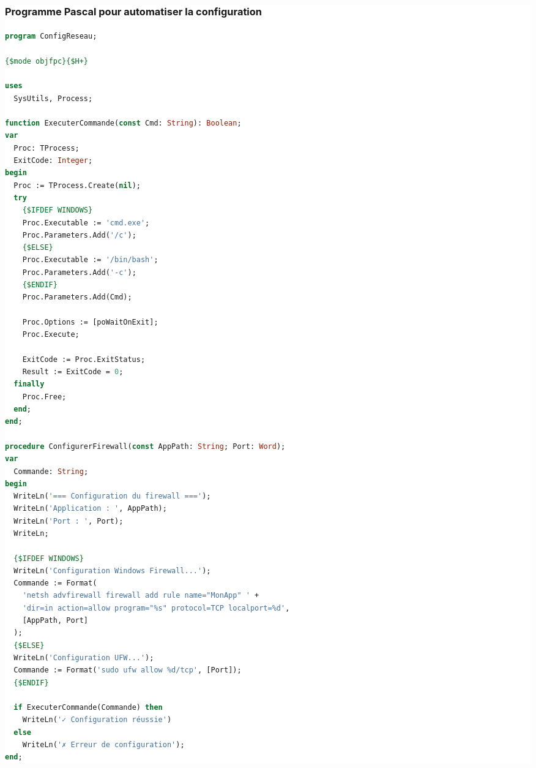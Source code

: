 ### Programme Pascal pour automatiser la configuration

```pascal
program ConfigReseau;

{$mode objfpc}{$H+}

uses
  SysUtils, Process;

function ExecuterCommande(const Cmd: String): Boolean;
var
  Proc: TProcess;
  ExitCode: Integer;
begin
  Proc := TProcess.Create(nil);
  try
    {$IFDEF WINDOWS}
    Proc.Executable := 'cmd.exe';
    Proc.Parameters.Add('/c');
    {$ELSE}
    Proc.Executable := '/bin/bash';
    Proc.Parameters.Add('-c');
    {$ENDIF}
    Proc.Parameters.Add(Cmd);

    Proc.Options := [poWaitOnExit];
    Proc.Execute;

    ExitCode := Proc.ExitStatus;
    Result := ExitCode = 0;
  finally
    Proc.Free;
  end;
end;

procedure ConfigurerFirewall(const AppPath: String; Port: Word);
var
  Commande: String;
begin
  WriteLn('=== Configuration du firewall ===');
  WriteLn('Application : ', AppPath);
  WriteLn('Port : ', Port);
  WriteLn;

  {$IFDEF WINDOWS}
  WriteLn('Configuration Windows Firewall...');
  Commande := Format(
    'netsh advfirewall firewall add rule name="MonApp" ' +
    'dir=in action=allow program="%s" protocol=TCP localport=%d',
    [AppPath, Port]
  );
  {$ELSE}
  WriteLn('Configuration UFW...');
  Commande := Format('sudo ufw allow %d/tcp', [Port]);
  {$ENDIF}

  if ExecuterCommande(Commande) then
    WriteLn('✓ Configuration réussie')
  else
    WriteLn('✗ Erreur de configuration');
end;

```
